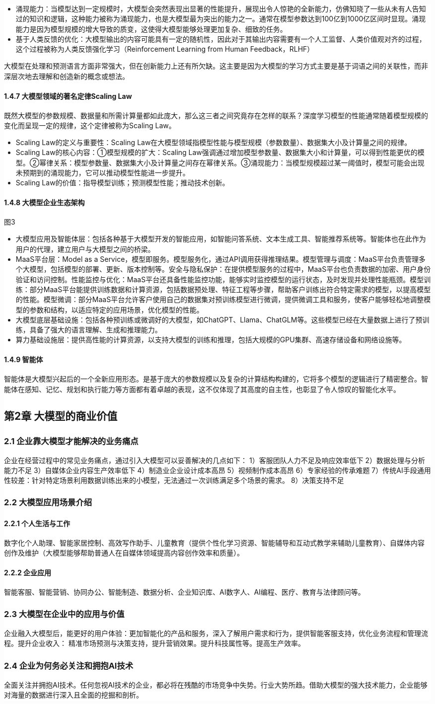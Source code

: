 - 涌现能力：当模型达到一定规模时，大模型会突然表现出显著的性能提升，展现出令人惊艳的全新能力，仿佛知晓了一些从未有人告知过的知识和逻辑，这种能力被称为涌现能力，也是大模型最为突出的能力之一。通常在模型参数达到100亿到1000亿区间时显现。涌现能力是因为模型规模的增大导致的质变，这使得大模型能够处理更加复杂、细致的任务。
- 基于人类反馈的优化：大模型输出的内容可能具有一定的随机性，因此对于其输出内容需要有一个人工监督、人类价值观对齐的过程，这个过程被称为人类反馈强化学习（Reinforcement Learning from Human Feedback，RLHF）

大模型在处理和预测语言方面非常强大，但在创新能力上还有所欠缺。这主要是因为大模型的学习方式主要是基于词语之间的关联性，而非深层次地去理解和创造新的概念或想法。
#### 1.4.7 大模型领域的著名定律Scaling Law
既然大模型的参数规模、数据量和所需计算量都如此庞大，那么这三者之间究竟存在怎样的联系？深度学习模型的性能通常随着模型规模的变化而呈现一定的规律，这个定律被称为Scaling Law。
- Scaling Law的定义与重要性：Scaling Law在大模型领域指模型性能与模型规模（参数数量）、数据集大小及计算量之间的规律。
- Scaling Law的核心内容：①模型规模的扩大：Scaling Law强调通过增加模型参数量、数据集大小和计算量，可以得到性能更优的模型。②幂律关系：模型参数量、数据集大小及计算量之间存在幂律关系。③涌现能力：当模型规模超过某一阈值时，模型可能会出现未预期到的涌现能力，它可以推动模型性能进一步提升。
- Scaling Law的价值：指导模型训练；预测模型性能；推动技术创新。
#### 1.4.8 大模型企业生态架构
图3
- 大模型应用及智能体层：包括各种基于大模型开发的智能应用，如智能问答系统、文本生成工具、智能推荐系统等。智能体也在此作为用户的代理，建立用户与大模型之间的桥梁。
- MaaS平台层：Model as a Service，模型即服务。模型服务化，通过API调用获得推理结果。模型管理与调度：MaaS平台负责管理多个大模型，包括模型的部署、更新、版本控制等。安全与隐私保护：在提供模型服务的过程中，MaaS平台也负责数据的加密、用户身份验证和访问控制。性能监控与优化：MaaS平台还具备性能监控功能，能够实时监控模型的运行状态，及时发现并处理性能瓶颈。模型训练：部分MaaS平台能提供训练数据和计算资源，包括数据预处理、特征工程等步骤，帮助客户训练出符合特定需求的模型，以提高模型的性能。模型微调：部分MaaS平台允许客户使用自己的数据集对预训练模型进行微调，提供微调工具和服务，使客户能够轻松地调整模型的参数和结构，以适应特定的应用场景，优化模型的性能。
- 大模型底层基础设施：包括各种预训练或微调好的大模型，如ChatGPT、Llama、ChatGLM等。这些模型已经在大量数据上进行了预训练，具备了强大的语言理解、生成和推理能力。
- 算力基础设施层：提供高性能的计算资源，以支持大模型的训练和推理，包括大规模的GPU集群、高速存储设备和网络设施等。
#### 1.4.9 智能体
智能体是大模型兴起后的一个全新应用形态。是基于庞大的参数规模以及复杂的计算结构构建的，它将多个模型的逻辑进行了精密整合。智能体在感知、记忆、规划和执行能力等方面都有着卓越的表现，这不仅体现了其高度的自主性，也彰显了令人惊叹的智能化水平。
## 第2章 大模型的商业价值
### 2.1 企业靠大模型才能解决的业务痛点
企业在经营过程中的常见业务痛点，通过引入大模型可以妥善解决的几点如下：
1）客服团队人力不足及响应效率低下
2）数据处理与分析能力不足
3）自媒体企业内容生产效率低下
4）制造业企业设计成本高昂
5）视频制作成本高昂
6）专家经验的传承难题
7）传统AI手段通用性较差：针对特定场景利用数据训练出来的小模型，无法通过一次训练满足多个场景的需求。
8）决策支持不足
### 2.2 大模型应用场景介绍
#### 2.2.1 个人生活与工作
数字化个人助理、智能家居控制、高效写作助手、儿童教育（提供个性化学习资源、智能辅导和互动式教学来辅助儿童教育）、自媒体内容创作及维护（大模型能够帮助普通人在自媒体领域提高内容创作效率和质量）。
#### 2.2.2 企业应用
智能客服、智能营销、协同办公、智能制造、数据分析、企业知识库、AI数字人、AI编程、医疗、教育与法律顾问等。
### 2.3 大模型在企业中的应用与价值
企业融入大模型后，能更好的用户体验：更加智能化的产品和服务，深入了解用户需求和行为，提供智能客服支持，优化业务流程和管理流程。提升企业收入：
精准市场预测与决策支持，提升营销效果。提升科技属性等。提高生产效率。
### 2.4 企业为何务必关注和拥抱AI技术
全面关注并拥抱AI技术。任何忽视AI技术的企业，都必将在残酷的市场竞争中失势。行业大势所趋。借助大模型的强大技术能力，企业能够对海量的数据进行深入且全面的挖掘和剖析。
